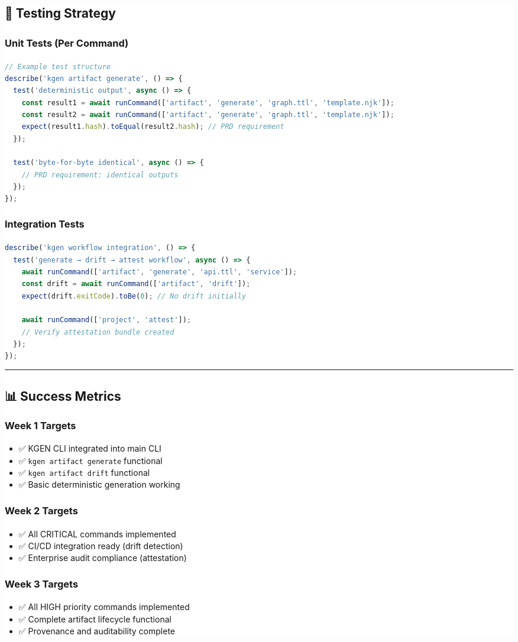 ## 🧪 Testing Strategy

### Unit Tests (Per Command)
```javascript
// Example test structure
describe('kgen artifact generate', () => {
  test('deterministic output', async () => {
    const result1 = await runCommand(['artifact', 'generate', 'graph.ttl', 'template.njk']);
    const result2 = await runCommand(['artifact', 'generate', 'graph.ttl', 'template.njk']);
    expect(result1.hash).toEqual(result2.hash); // PRD requirement
  });
  
  test('byte-for-byte identical', async () => {
    // PRD requirement: identical outputs
  });
});
```

### Integration Tests
```javascript
describe('kgen workflow integration', () => {
  test('generate → drift → attest workflow', async () => {
    await runCommand(['artifact', 'generate', 'api.ttl', 'service']);
    const drift = await runCommand(['artifact', 'drift']);
    expect(drift.exitCode).toBe(0); // No drift initially
    
    await runCommand(['project', 'attest']);
    // Verify attestation bundle created
  });
});
```

---

## 📊 Success Metrics

### Week 1 Targets
- ✅ KGEN CLI integrated into main CLI
- ✅ `kgen artifact generate` functional
- ✅ `kgen artifact drift` functional  
- ✅ Basic deterministic generation working

### Week 2 Targets  
- ✅ All CRITICAL commands implemented
- ✅ CI/CD integration ready (drift detection)
- ✅ Enterprise audit compliance (attestation)

### Week 3 Targets
- ✅ All HIGH priority commands implemented
- ✅ Complete artifact lifecycle functional
- ✅ Provenance and auditability complete
